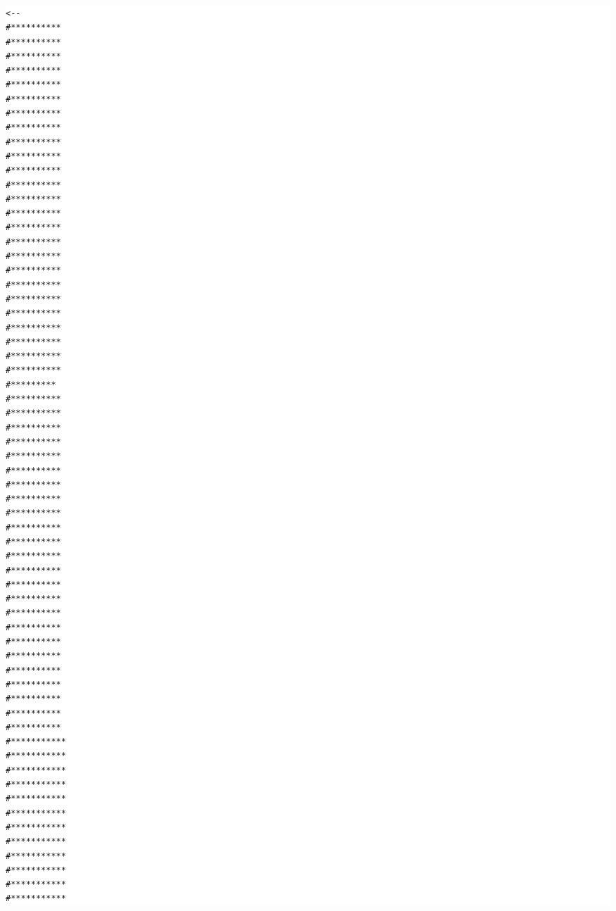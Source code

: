 ```erb
<--  
#**********  
#**********  
#**********  
#**********  
#**********  
#**********  
#**********  
#**********  
#**********  
#**********  
#**********  
#**********  
#**********  
#**********  
#**********  
#**********  
#**********  
#**********  
#**********  
#**********  
#**********  
#**********  
#**********  
#**********  
#**********  
#*********  
#**********  
#**********  
#**********  
#**********  
#**********  
#**********  
#**********  
#**********  
#**********  
#**********  
#**********  
#**********  
#**********  
#**********  
#**********  
#**********  
#**********  
#**********  
#**********  
#**********  
#**********  
#**********  
#**********  
#**********  
#***********  
#***********  
#***********  
#***********  
#***********  
#***********  
#***********  
#***********  
#***********  
#***********  
#***********  
#***********  
```